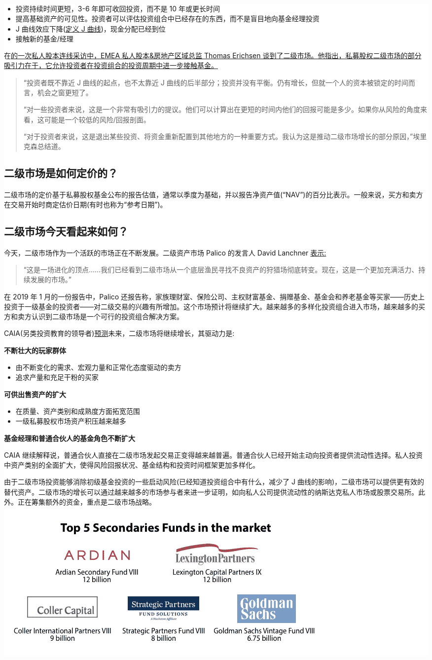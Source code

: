 *   投资持续时间更短，3-6 年即可收回投资，而不是 10 年或更长时间
*   提高基础资产的可见性。投资者可以评估投资组合中已经存在的东西，而不是盲目地向基金经理投资
*   J 曲线效应下降([定义 J 曲线](https://www.investopedia.com/terms/j/jcurve.asp))，现金分配已经到位
*   接触新的基金/经理

在[的一次私人股本连线采访中，EMEA 私人股本&房地产区域总监 Thomas Erichsen 谈到了二级市场。他指出，私募股权二级市场的部分吸引力在于，它允许投资者在投资组合的投资周期中进一步接触基金。](https://www.privateequitywire.co.uk/2019/05/30/276147/why-technology-can-play-role-pe-fundraising)

> “投资者既不靠近 J 曲线的起点，也不太靠近 J 曲线的后半部分；投资并没有平衡。仍有增长，但就一个人的资本被锁定的时间而言，机会之窗更短了。
> 
> “对一些投资者来说，这是一个非常有吸引力的提议。他们可以计算出在更短的时间内他们的回报可能是多少。如果你从风险的角度来看，这可能是一个较低的风险/回报剖面。
> 
> “对于投资者来说，这是退出某些投资、将资金重新配置到其他地方的一种重要方式。我认为这是推动二级市场增长的部分原因，”埃里克森总结道。

## **二级市场是如何定价的？**

二级市场的定价基于私募股权基金公布的报告估值，通常以季度为基础，并以报告净资产值(“NAV”)的百分比表示。一般来说，买方和卖方在交易开始时商定估价日期(有时也称为“参考日期”)。

## **二级市场今天看起来如何？**

今天，二级市场作为一个活跃的市场正在不断发展。二级资产市场 Palico 的发言人 David Lanchner [表示:](https://www.institutionalinvestor.com/article/b1505qn9clnxgy/record-cash-pours-into-private-capital-secondaries-funds)

> “这是一场进化的顶点……我们已经看到二级市场从一个底层渔民寻找不良资产的狩猎场彻底转变。现在，这是一个更加充满活力、持续发展的市场。”

在 2019 年 1 月的一份报告中，Palico 还报告称，家族理财室、保险公司、主权财富基金、捐赠基金、基金会和养老基金等买家——历史上投资于一级基金的投资者——对二级交易的兴趣有所增加。这个市场预计将继续扩大。越来越多的多样化投资组合进入市场，越来越多的买方和卖方认识到二级市场是一个可行的投资组合解决方案。

CAIA(另类投资教育的领导者)[预测](https://caia.org/sites/default/files/a_primer_for_todays_secondary_pe_market.pdf)未来，二级市场将继续增长，其驱动力是:

**不断壮大的玩家群体**

*   由不断变化的需求、宏观力量和正常化态度驱动的卖方
*   追求产量和充足干粉的买家

**可供出售资产的扩大**

*   在质量、资产类别和成熟度方面拓宽范围
*   一级私募股权市场资产积压越来越多

**基金经理和普通合伙人的基金角色不断扩大**

CAIA 继续解释说，普通合伙人直接在二级市场发起交易正变得越来越普遍。普通合伙人已经开始主动向投资者提供流动性选择。私人投资中资产类别的全面扩大，使得风险回报状况、基金结构和投资时间框架更加多样化。

由于二级市场投资能够消除初级基金投资的一些启动风险(已经知道投资组合中有什么，减少了 J 曲线的影响)，二级市场可以提供更有效的替代资产。二级市场的增长可以通过越来越多的市场参与者来进一步证明，如向私人公司提供流动性的纳斯达克私人市场或股票交易所。此外。正在筹集额外的资金，重点是二级市场战略。

![](img/1a09835291bab16f6edced01ff31ae40.png)
